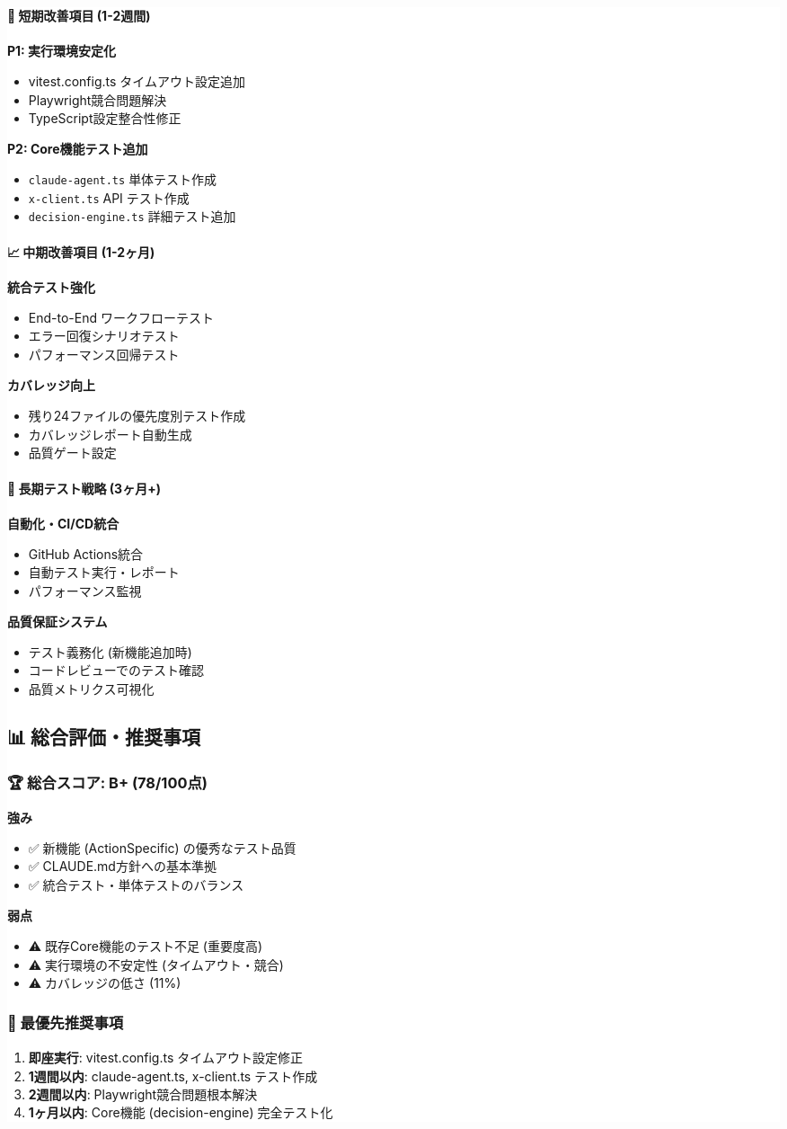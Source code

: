 #### 🚀 短期改善項目 (1-2週間)

**P1: 実行環境安定化**
- vitest.config.ts タイムアウト設定追加
- Playwright競合問題解決
- TypeScript設定整合性修正

**P2: Core機能テスト追加**
- `claude-agent.ts` 単体テスト作成
- `x-client.ts` API テスト作成
- `decision-engine.ts` 詳細テスト追加

#### 📈 中期改善項目 (1-2ヶ月)

**統合テスト強化**
- End-to-End ワークフローテスト
- エラー回復シナリオテスト
- パフォーマンス回帰テスト

**カバレッジ向上**
- 残り24ファイルの優先度別テスト作成
- カバレッジレポート自動生成
- 品質ゲート設定

#### 🌟 長期テスト戦略 (3ヶ月+)

**自動化・CI/CD統合**
- GitHub Actions統合
- 自動テスト実行・レポート
- パフォーマンス監視

**品質保証システム**
- テスト義務化 (新機能追加時)
- コードレビューでのテスト確認
- 品質メトリクス可視化

## 📊 総合評価・推奨事項

### 🏆 総合スコア: **B+ (78/100点)**

**強み**
- ✅ 新機能 (ActionSpecific) の優秀なテスト品質
- ✅ CLAUDE.md方針への基本準拠
- ✅ 統合テスト・単体テストのバランス

**弱点**
- ⚠️ 既存Core機能のテスト不足 (重要度高)
- ⚠️ 実行環境の不安定性 (タイムアウト・競合)
- ⚠️ カバレッジの低さ (11%)

### 🎯 最優先推奨事項

1. **即座実行**: vitest.config.ts タイムアウト設定修正
2. **1週間以内**: claude-agent.ts, x-client.ts テスト作成
3. **2週間以内**: Playwright競合問題根本解決
4. **1ヶ月以内**: Core機能 (decision-engine) 完全テスト化
